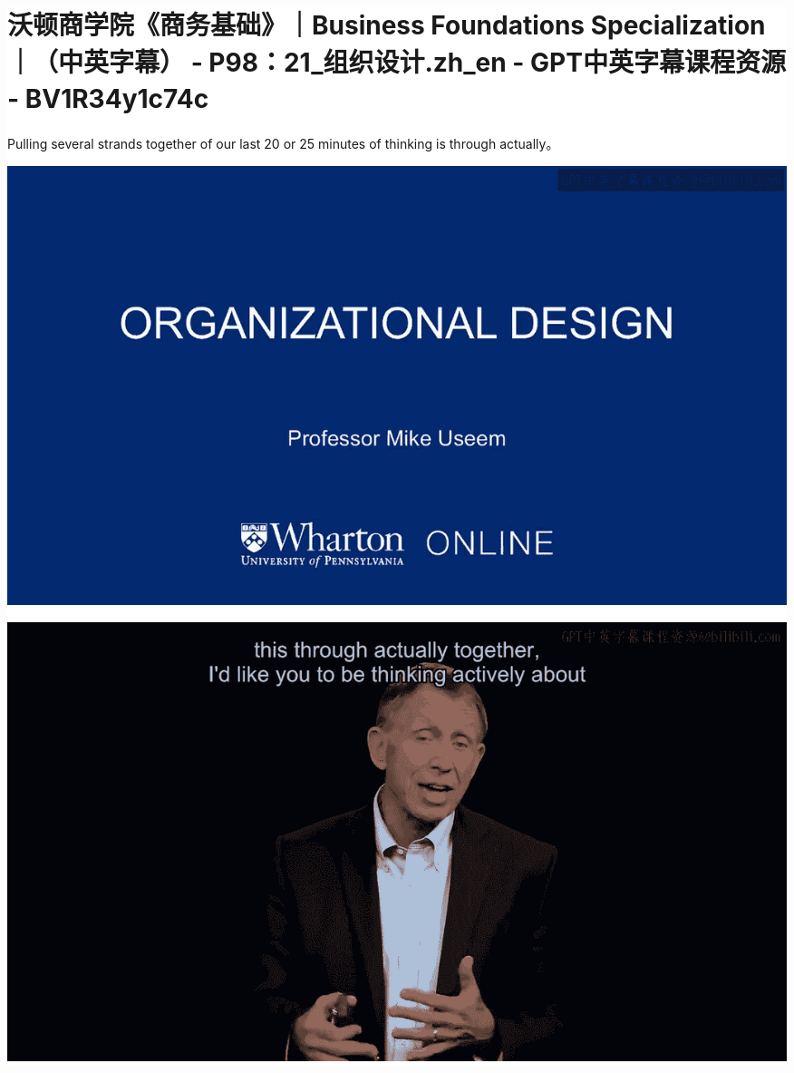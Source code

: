 # 沃顿商学院《商务基础》｜Business Foundations Specialization｜（中英字幕） - P98：21_组织设计.zh_en - GPT中英字幕课程资源 - BV1R34y1c74c

 Pulling several strands together of our last 20 or 25 minutes of thinking is through actually。



![](img/304d5c2efc97867e38017d3be2732090_1.png)

![](img/304d5c2efc97867e38017d3be2732090_2.png)
